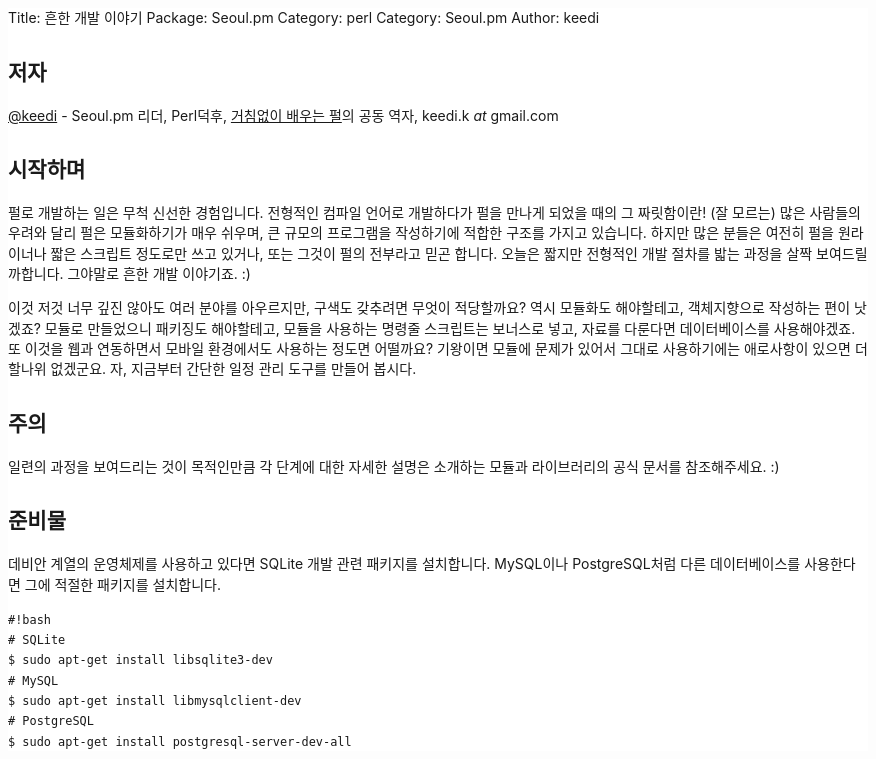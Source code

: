 Title:    흔한 개발 이야기
Package:  Seoul.pm
Category: perl
Category: Seoul.pm
Author:   keedi

저자
-----

[@keedi][twitter-keedi] - Seoul.pm 리더, Perl덕후,
[거침없이 배우는 펄][yes24-4433208]의 공동 역자, keedi.k _at_ gmail.com


시작하며
---------

펄로 개발하는 일은 무척 신선한 경험입니다.
전형적인 컴파일 언어로 개발하다가 펄을 만나게 되었을 때의 그 짜릿함이란!
(잘 모르는) 많은 사람들의 우려와 달리 펄은 모듈화하기가 매우 쉬우며,
큰 규모의 프로그램을 작성하기에 적합한 구조를 가지고 있습니다.
하지만 많은 분들은 여전히 펄을 원라이너나 짧은 스크립트 정도로만
쓰고 있거나, 또는 그것이 펄의 전부라고 믿곤 합니다.
오늘은 짧지만 전형적인 개발 절차를 밟는 과정을 살짝 보여드릴까합니다.
그야말로 흔한 개발 이야기죠. :)

이것 저것 너무 깊진 않아도 여러 분야를 아우르지만,
구색도 갖추려면 무엇이 적당할까요?
역시 모듈화도 해야할테고, 객체지향으로 작성하는 편이 낫겠죠?
모듈로 만들었으니 패키징도 해야할테고,
모듈을 사용하는 명령줄 스크립트는 보너스로 넣고,
자료를 다룬다면 데이터베이스를 사용해야겠죠.
또 이것을 웹과 연동하면서 모바일 환경에서도 사용하는 정도면 어떨까요?
기왕이면 모듈에 문제가 있어서 그대로 사용하기에는 애로사항이 있으면 더할나위 없겠군요.
자, 지금부터 간단한 일정 관리 도구를 만들어 봅시다.


주의
-----

일련의 과정을 보여드리는 것이 목적인만큼 각 단계에 대한 자세한 설명은
소개하는 모듈과 라이브러리의 공식 문서를 참조해주세요. :)


준비물
-------

데비안 계열의 운영체제를 사용하고 있다면 SQLite 개발 관련 패키지를 설치합니다.
MySQL이나 PostgreSQL처럼 다른 데이터베이스를 사용한다면 그에 적절한 패키지를 설치합니다.

    #!bash
    # SQLite
    $ sudo apt-get install libsqlite3-dev
    # MySQL
    $ sudo apt-get install libmysqlclient-dev
    # PostgreSQL
    $ sudo apt-get install postgresql-server-dev-all


[img-01]:   2012-12-23-1.png
[img-02]:   2012-12-23-2.png
[img-03]:   2012-12-23-3.png
[img-04]:   2012-12-23-4.png
[changelog-moox-options]:                       https://metacpan.org/source/CELOGEEK/MooX-Options-3.75/Changes
[cpan-dbd-mysql]:                               https://metacpan.org/module/DBD::mysql
[cpan-dbd-pg]:                                  https://metacpan.org/module/DBD::Pg
[cpan-dbd-sqlite]:                              https://metacpan.org/module/DBD::SQLite
[cpan-dbi]:                                     https://metacpan.org/module/DBI
[cpan-dbix-lite]:                               https://metacpan.org/module/DBIx::Lite
[cpan-dist-zilla-plugin-autoprereqs]:           https://metacpan.org/module/Dist::Zilla::Plugin::AutoPrereqs
[cpan-dist-zilla-plugin-fakerelease]:           https://metacpan.org/module/Dist::Zilla::Plugin::FakeRelease
[cpan-dist-zilla-plugin-installguide]:          https://metacpan.org/module/Dist::Zilla::Plugin::InstallGuide
[cpan-dist-zilla-plugin-metaresources]:         https://metacpan.org/module/Dist::Zilla::Plugin::MetaResources
[cpan-dist-zilla-plugin-pkgversion]:            https://metacpan.org/module/Dist::Zilla::Plugin::PkgVersion
[cpan-dist-zilla-plugin-podcoveragetests]:      https://metacpan.org/module/Dist::Zilla::Plugin::PodCoverageTests
[cpan-dist-zilla-plugin-podsyntaxtests]:        https://metacpan.org/module/Dist::Zilla::Plugin::PodSyntaxTests
[cpan-dist-zilla-plugin-podweaver]:             https://metacpan.org/module/Dist::Zilla::Plugin::PodWeaver
[cpan-dist-zilla-plugin-prereqs]:               https://metacpan.org/module/Dist::Zilla::Plugin::Prereqs
[cpan-dist-zilla-plugin-readmemarkdownfrompod]: https://metacpan.org/module/Dist::Zilla::Plugin::ReadmeMarkdownFromPod
[cpan-dist-zilla-pluginbundle-basic]:           https://metacpan.org/module/Dist::Zilla::PluginBundle::Basic
[cpan-dist-zilla-pluginbundle-filter]:          https://metacpan.org/module/Dist::Zilla::PluginBundle::Filter
[cpan-dist-zilla]:                              https://metacpan.org/module/Dist::Zilla
[cpan-encode]:                                  https://metacpan.org/module/Encode
[cpan-extutils-makemaker]:                      https://metacpan.org/module/ExtUtils::MakeMaker
[cpan-file-homedir]:                            https://metacpan.org/module/File::HomeDir
[cpan-file-spec]:                               https://metacpan.org/module/File::Spec
[cpan-mojolicious-plugin-hamlrenderer]:         https://metacpan.org/module/Mojolicious::Plugin::HamlRenderer
[cpan-mojolicious]:                             https://metacpan.org/module/Mojolicious
[cpan-moo]:                                     https://metacpan.org/module/Moo
[cpan-moox-options]:                            https://metacpan.org/module/MooX::Options
[cpan-moox-types-mooselike-base]:               https://metacpan.org/module/MooX::Types::MooseLike::Base
[cpan-namespace-clean]:                         https://metacpan.org/module/namespace::clean
[cpan-pod-weaver-pluginbundle-keedi]:           https://metacpan.org/module/Pod::Weaver::PluginBundle::KEEDI
[cpan-time-piece]:                              https://metacpan.org/module/Time::Piece
[cpan]:                                         http://www.cpan.org/
[github-mytodo]:                                https://github.com/keedi/mytodo
[home-haml]:                                    http://haml.info/
[home-jquery-mobile]:                           http://jquerymobile.com
[home-mojolicious]:                             http://mojolicio.us/
[home-perlbrew]:                                http://perlbrew.pl/
[twitter-keedi]:                                http://twitter.com/#!/keedi
[yes24-4433208]:                                http://www.yes24.com/24/goods/4433208